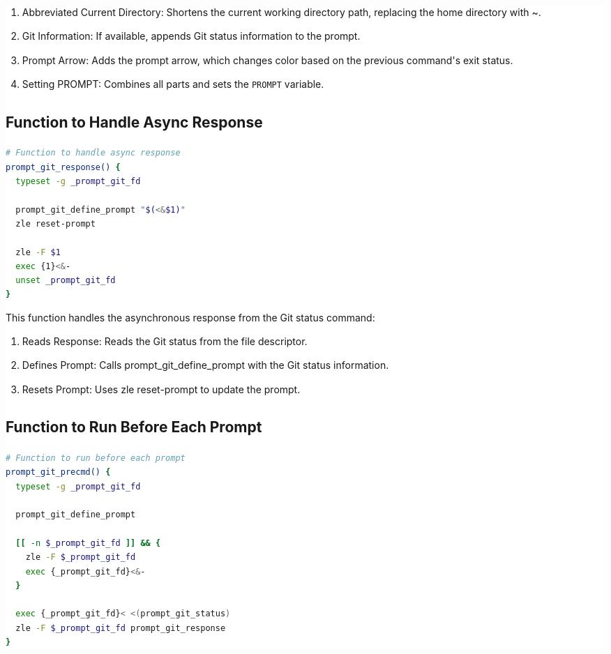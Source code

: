 1. Abbreviated Current Directory: Shortens the current working
   directory path, replacing the home directory with ~.

2. Git Information: If available, appends Git status information to the prompt.

3. Prompt Arrow: Adds the prompt arrow, which changes color based on
   the previous command's exit status.

4. Setting PROMPT: Combines all parts and sets the `PROMPT` variable.

## Function to Handle Async Response

```sh
# Function to handle async response
prompt_git_response() {
  typeset -g _prompt_git_fd

  prompt_git_define_prompt "$(<&$1)"
  zle reset-prompt

  zle -F $1
  exec {1}<&-
  unset _prompt_git_fd
}
```

This function handles the asynchronous response from the Git status
command:

1. Reads Response: Reads the Git status from the file descriptor.

2. Defines Prompt: Calls prompt_git_define_prompt with the Git
   status information.

3. Resets Prompt: Uses zle reset-prompt to update the prompt.

## Function to Run Before Each Prompt

```sh
# Function to run before each prompt
prompt_git_precmd() {
  typeset -g _prompt_git_fd

  prompt_git_define_prompt

  [[ -n $_prompt_git_fd ]] && {
    zle -F $_prompt_git_fd
    exec {_prompt_git_fd}<&-
  }

  exec {_prompt_git_fd}< <(prompt_git_status)
  zle -F $_prompt_git_fd prompt_git_response
}
```
